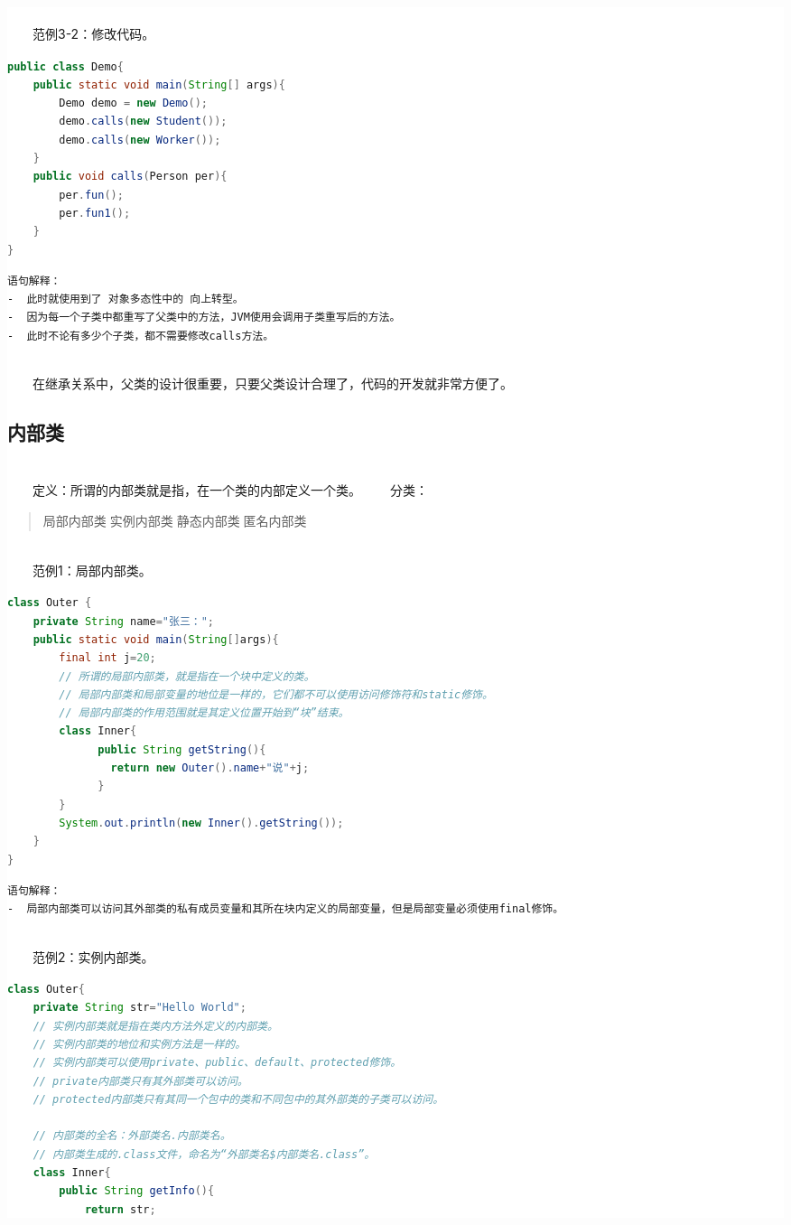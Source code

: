 <br>　　范例3-2：修改代码。
``` java
public class Demo{
    public static void main(String[] args){
        Demo demo = new Demo();
        demo.calls(new Student());
        demo.calls(new Worker());
    }   
    public void calls(Person per){
        per.fun();
        per.fun1();
    }
}
```
    语句解释：
    -  此时就使用到了 对象多态性中的 向上转型。
    -  因为每一个子类中都重写了父类中的方法，JVM使用会调用子类重写后的方法。
    -  此时不论有多少个子类，都不需要修改calls方法。

<br>　　在继承关系中，父类的设计很重要，只要父类设计合理了，代码的开发就非常方便了。

## 内部类 ##

<br>　　定义：所谓的内部类就是指，在一个类的内部定义一个类。
　　分类： 
>局部内部类
>实例内部类
>静态内部类
>匿名内部类

<br>　　范例1：局部内部类。
``` java
class Outer {
    private String name="张三：";
    public static void main(String[]args){
        final int j=20;
        // 所谓的局部内部类，就是指在一个块中定义的类。
        // 局部内部类和局部变量的地位是一样的，它们都不可以使用访问修饰符和static修饰。
        // 局部内部类的作用范围就是其定义位置开始到“块”结束。
        class Inner{
              public String getString(){
                return new Outer().name+"说"+j;
              }
        }
        System.out.println(new Inner().getString());
    }
}
```
    语句解释：
    -  局部内部类可以访问其外部类的私有成员变量和其所在块内定义的局部变量，但是局部变量必须使用final修饰。

<br>　　范例2：实例内部类。
``` java
class Outer{
    private String str="Hello World";
    // 实例内部类就是指在类内方法外定义的内部类。
    // 实例内部类的地位和实例方法是一样的。
    // 实例内部类可以使用private、public、default、protected修饰。
    // private内部类只有其外部类可以访问。
    // protected内部类只有其同一个包中的类和不同包中的其外部类的子类可以访问。

    // 内部类的全名：外部类名.内部类名。
    // 内部类生成的.class文件，命名为“外部类名$内部类名.class”。
    class Inner{
        public String getInfo(){
            return str;
```